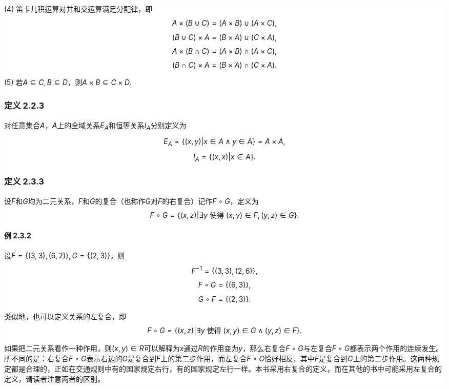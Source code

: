 (4) 笛卡儿积运算对并和交运算满足分配律，即
$$
A \times (B \cup C) = (A \times B) \cup (A \times C),
$$
$$
(B \cup C) \times A = (B \times A) \cup (C \times A),
$$
$$
A \times (B \cap C) = (A \times B) \cap (A \times C),
$$
$$
(B \cap C) \times A = (B \times A) \cap (C \times A).
$$

(5) 若$A \subseteq C, B \subseteq D$，则$A \times B \subseteq C \times D$.

### 定义 2.2.3
对任意集合$A$，$A$上的全域关系$E_A$和恒等关系$I_A$分别定义为
$$
E_A = \{(x, y) | x \in A \land y \in A\} = A \times A,
$$
$$
I_A = \{(x, x) | x \in A\}.
$$

### 定义 2.3.3
设$F$和$G$均为二元关系，$F$和$G$的复合（也称作$G$对$F$的右复合）记作$F \circ G$，定义为
$$
F \circ G = \{(x, z) | \exists y \text{ 使得 } (x, y) \in F, (y, z) \in G\}.
$$

#### 例 2.3.2
设$F = \{(3, 3), (6, 2)\}, G = \{(2, 3)\}$，则
$$
F^{-1} = \{(3, 3), (2, 6)\},
$$
$$
F \circ G = \{(6, 3)\},
$$
$$
G \circ F = \{(2, 3)\}.
$$

类似地，也可以定义关系的左复合，即
$$
F \circ G = \{(x, z) | \exists y \text{ 使得 } (x, y) \in G \land (y, z) \in F\}.
$$

如果把二元关系看作一种作用，则$(x, y) \in R$可以解释为$x$通过$R$的作用变为$y$，那么右复合$F \circ G$与左复合$F \circ G$都表示两个作用的连续发生。所不同的是：右复合$F \circ G$表示右边的$G$是复合到$F$上的第二步作用，而左复合$F \circ G$恰好相反，其中$F$是复合到$G$上的第二步作用。这两种规定都是合理的，正如在交通规则中有的国家规定右行，有的国家规定左行一样。本书采用右复合的定义，而在其他的书中可能采用左复合的定义，请读者注意两者的区别。
